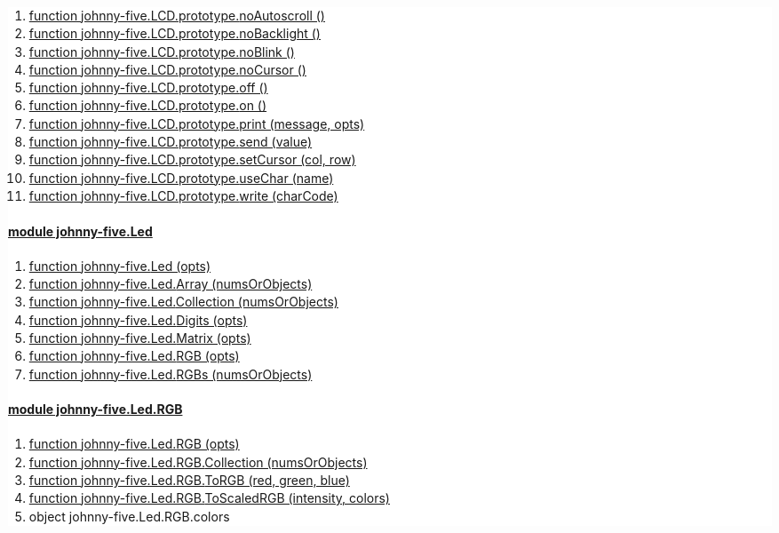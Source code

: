 1.  [function <span class="apidocSignatureSpan">johnny-five.LCD.prototype.</span>noAutoscroll ()](#apidoc.element.johnny-five.LCD.prototype.noAutoscroll)
1.  [function <span class="apidocSignatureSpan">johnny-five.LCD.prototype.</span>noBacklight ()](#apidoc.element.johnny-five.LCD.prototype.noBacklight)
1.  [function <span class="apidocSignatureSpan">johnny-five.LCD.prototype.</span>noBlink ()](#apidoc.element.johnny-five.LCD.prototype.noBlink)
1.  [function <span class="apidocSignatureSpan">johnny-five.LCD.prototype.</span>noCursor ()](#apidoc.element.johnny-five.LCD.prototype.noCursor)
1.  [function <span class="apidocSignatureSpan">johnny-five.LCD.prototype.</span>off ()](#apidoc.element.johnny-five.LCD.prototype.off)
1.  [function <span class="apidocSignatureSpan">johnny-five.LCD.prototype.</span>on ()](#apidoc.element.johnny-five.LCD.prototype.on)
1.  [function <span class="apidocSignatureSpan">johnny-five.LCD.prototype.</span>print (message, opts)](#apidoc.element.johnny-five.LCD.prototype.print)
1.  [function <span class="apidocSignatureSpan">johnny-five.LCD.prototype.</span>send (value)](#apidoc.element.johnny-five.LCD.prototype.send)
1.  [function <span class="apidocSignatureSpan">johnny-five.LCD.prototype.</span>setCursor (col, row)](#apidoc.element.johnny-five.LCD.prototype.setCursor)
1.  [function <span class="apidocSignatureSpan">johnny-five.LCD.prototype.</span>useChar (name)](#apidoc.element.johnny-five.LCD.prototype.useChar)
1.  [function <span class="apidocSignatureSpan">johnny-five.LCD.prototype.</span>write (charCode)](#apidoc.element.johnny-five.LCD.prototype.write)

#### [module johnny-five.Led](#apidoc.module.johnny-five.Led)
1.  [function <span class="apidocSignatureSpan">johnny-five.</span>Led (opts)](#apidoc.element.johnny-five.Led.Led)
1.  [function <span class="apidocSignatureSpan">johnny-five.Led.</span>Array (numsOrObjects)](#apidoc.element.johnny-five.Led.Array)
1.  [function <span class="apidocSignatureSpan">johnny-five.Led.</span>Collection (numsOrObjects)](#apidoc.element.johnny-five.Led.Collection)
1.  [function <span class="apidocSignatureSpan">johnny-five.Led.</span>Digits (opts)](#apidoc.element.johnny-five.Led.Digits)
1.  [function <span class="apidocSignatureSpan">johnny-five.Led.</span>Matrix (opts)](#apidoc.element.johnny-five.Led.Matrix)
1.  [function <span class="apidocSignatureSpan">johnny-five.Led.</span>RGB (opts)](#apidoc.element.johnny-five.Led.RGB)
1.  [function <span class="apidocSignatureSpan">johnny-five.Led.</span>RGBs (numsOrObjects)](#apidoc.element.johnny-five.Led.RGBs)

#### [module johnny-five.Led.RGB](#apidoc.module.johnny-five.Led.RGB)
1.  [function <span class="apidocSignatureSpan">johnny-five.Led.</span>RGB (opts)](#apidoc.element.johnny-five.Led.RGB.RGB)
1.  [function <span class="apidocSignatureSpan">johnny-five.Led.RGB.</span>Collection (numsOrObjects)](#apidoc.element.johnny-five.Led.RGB.Collection)
1.  [function <span class="apidocSignatureSpan">johnny-five.Led.RGB.</span>ToRGB (red, green, blue)](#apidoc.element.johnny-five.Led.RGB.ToRGB)
1.  [function <span class="apidocSignatureSpan">johnny-five.Led.RGB.</span>ToScaledRGB (intensity, colors)](#apidoc.element.johnny-five.Led.RGB.ToScaledRGB)
1.  object <span class="apidocSignatureSpan">johnny-five.Led.RGB.</span>colors
